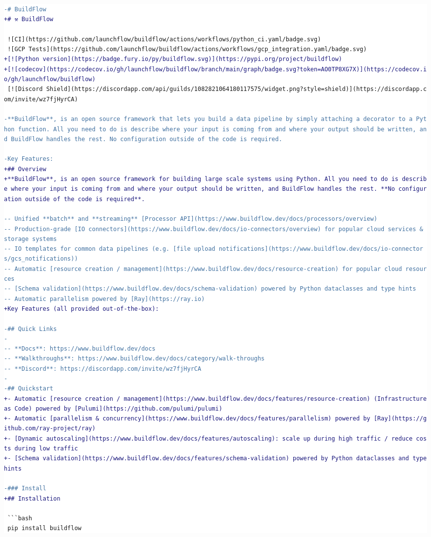 ```diff
-# BuildFlow
+# ⚒️ BuildFlow
 
 ![CI](https://github.com/launchflow/buildflow/actions/workflows/python_ci.yaml/badge.svg)
 ![GCP Tests](https://github.com/launchflow/buildflow/actions/workflows/gcp_integration.yaml/badge.svg)
+[![Python version](https://badge.fury.io/py/buildflow.svg)](https://pypi.org/project/buildflow)
+[![codecov](https://codecov.io/gh/launchflow/buildflow/branch/main/graph/badge.svg?token=AO0TP8XG7X)](https://codecov.io/gh/launchflow/buildflow)
 [![Discord Shield](https://discordapp.com/api/guilds/1082821064180117575/widget.png?style=shield)](https://discordapp.com/invite/wz7fjHyrCA)
 
-**BuildFlow**, is an open source framework that lets you build a data pipeline by simply attaching a decorator to a Python function. All you need to do is describe where your input is coming from and where your output should be written, and BuildFlow handles the rest. No configuration outside of the code is required.
 
-Key Features:
+## Overview
+**BuildFlow**, is an open source framework for building large scale systems using Python. All you need to do is describe where your input is coming from and where your output should be written, and BuildFlow handles the rest. **No configuration outside of the code is required**.
 
-- Unified **batch** and **streaming** [Processor API](https://www.buildflow.dev/docs/processors/overview)
-- Production-grade [IO connectors](https://www.buildflow.dev/docs/io-connectors/overview) for popular cloud services & storage systems
-- IO templates for common data pipelines (e.g. [file upload notifications](https://www.buildflow.dev/docs/io-connectors/gcs_notifications))
-- Automatic [resource creation / management](https://www.buildflow.dev/docs/resource-creation) for popular cloud resources
-- [Schema validation](https://www.buildflow.dev/docs/schema-validation) powered by Python dataclasses and type hints
-- Automatic parallelism powered by [Ray](https://ray.io)
+Key Features (all provided out-of-the-box):
 
-## Quick Links
-
-- **Docs**: https://www.buildflow.dev/docs
-- **Walkthroughs**: https://www.buildflow.dev/docs/category/walk-throughs
-- **Discord**: https://discordapp.com/invite/wz7fjHyrCA
-
-## Quickstart
+- Automatic [resource creation / management](https://www.buildflow.dev/docs/features/resource-creation) (Infrastructure as Code) powered by [Pulumi](https://github.com/pulumi/pulumi)
+- Automatic [parallelism & concurrency](https://www.buildflow.dev/docs/features/parallelism) powered by [Ray](https://github.com/ray-project/ray)
+- [Dynamic autoscaling](https://www.buildflow.dev/docs/features/autoscaling): scale up during high traffic / reduce costs during low traffic
+- [Schema validation](https://www.buildflow.dev/docs/features/schema-validation) powered by Python dataclasses and type hints
 
-### Install
+## Installation
 
 ```bash
 pip install buildflow
 ```
 
